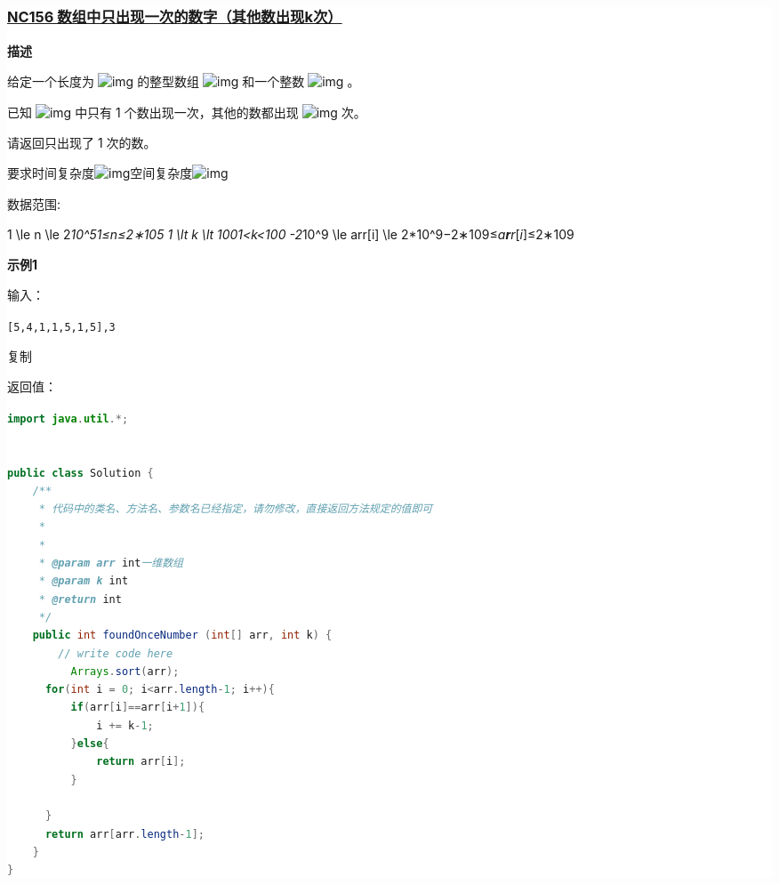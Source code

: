 ### [NC156 数组中只出现一次的数字（其他数出现k次）](https://www.nowcoder.com/practice/5d3d74c3bf7f4e368e03096bb8857871?tpId=117&&tqId=37866&rp=1&ru=/activity/oj&qru=/ta/job-code-high/question-ranking)

**描述**

给定一个长度为 ![img](https://www.nowcoder.com/equation?tex=n%5C) 的整型数组 ![img](https://www.nowcoder.com/equation?tex=arr%5C) 和一个整数 ![img](https://www.nowcoder.com/equation?tex=k(k%3E1)%5C) 。

已知 ![img](https://www.nowcoder.com/equation?tex=arr%5C) 中只有 1 个数出现一次，其他的数都出现 ![img](https://www.nowcoder.com/equation?tex=k%5C) 次。

请返回只出现了 1 次的数。

要求时间复杂度![img](https://www.nowcoder.com/equation?tex=O(32n)%2C%5C)空间复杂度![img](https://www.nowcoder.com/equation?tex=O(1)%5C)

数据范围:

1 \le n \le 2*10^51≤*n*≤2∗105
1 \lt k \lt 1001<*k*<100
-2*10^9 \le arr[i] \le 2*10^9−2∗109≤*a**r**r*[*i*]≤2∗109

**示例1**

输入：

```
[5,4,1,1,5,1,5],3 
```

复制

返回值：



```java
import java.util.*;


public class Solution {
    /**
     * 代码中的类名、方法名、参数名已经指定，请勿修改，直接返回方法规定的值即可
     *
     * 
     * @param arr int一维数组 
     * @param k int 
     * @return int
     */
    public int foundOnceNumber (int[] arr, int k) {
        // write code here
          Arrays.sort(arr);
      for(int i = 0; i<arr.length-1; i++){
          if(arr[i]==arr[i+1]){
              i += k-1;
          }else{
              return arr[i];
          }
 
      }
      return arr[arr.length-1];
    }
}
```
